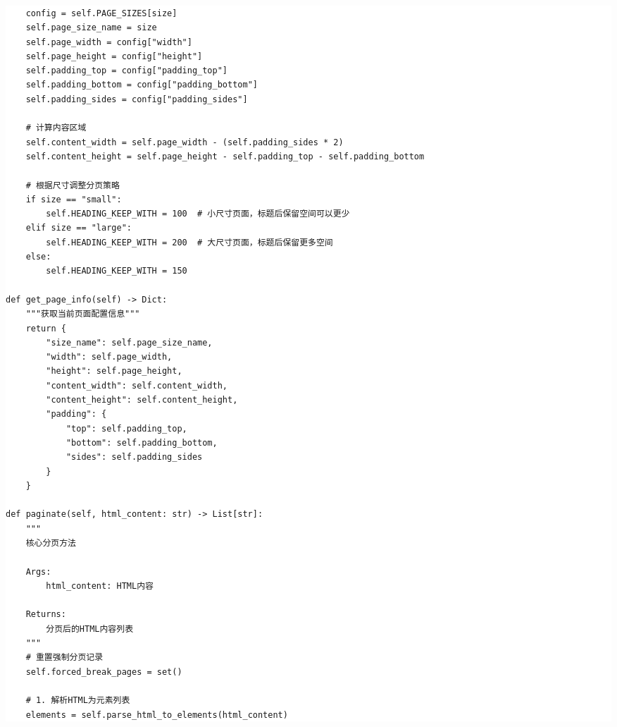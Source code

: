         config = self.PAGE_SIZES[size]
        self.page_size_name = size
        self.page_width = config["width"]
        self.page_height = config["height"]
        self.padding_top = config["padding_top"]
        self.padding_bottom = config["padding_bottom"]
        self.padding_sides = config["padding_sides"]
        
        # 计算内容区域
        self.content_width = self.page_width - (self.padding_sides * 2)
        self.content_height = self.page_height - self.padding_top - self.padding_bottom
        
        # 根据尺寸调整分页策略
        if size == "small":
            self.HEADING_KEEP_WITH = 100  # 小尺寸页面，标题后保留空间可以更少
        elif size == "large":
            self.HEADING_KEEP_WITH = 200  # 大尺寸页面，标题后保留更多空间
        else:
            self.HEADING_KEEP_WITH = 150
    
    def get_page_info(self) -> Dict:
        """获取当前页面配置信息"""
        return {
            "size_name": self.page_size_name,
            "width": self.page_width,
            "height": self.page_height,
            "content_width": self.content_width,
            "content_height": self.content_height,
            "padding": {
                "top": self.padding_top,
                "bottom": self.padding_bottom,
                "sides": self.padding_sides
            }
        }
    
    def paginate(self, html_content: str) -> List[str]:
        """
        核心分页方法
        
        Args:
            html_content: HTML内容
            
        Returns:
            分页后的HTML内容列表
        """
        # 重置强制分页记录
        self.forced_break_pages = set()
        
        # 1. 解析HTML为元素列表
        elements = self.parse_html_to_elements(html_content)
        